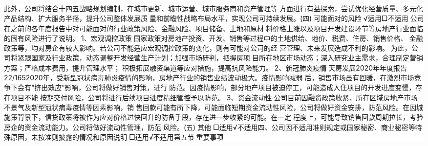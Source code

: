 此外，公司将结合十四五战略规划编制，在城市更新、城市运营、城市服务商和资产管理等
方面进行有益探索，尝试优化经营质量、多元化产品结构、扩大服务半径，提升公司整体发展质
量和前瞻性战略布局水平，实现公司可持续发展。(四)
可能面对的风险
√适用□不适用
公司在之前的各年度报告中对可能面对的行业政策风险、金融风险、项目储备、土地和原材
料价格上涨以及项目开发建设环节等房地产行业面临的固有风险进行了说明。
1、宏观调控政策
国家政策对房地产投资、开发、销售等过程中的土地供给、地价、税费、住房、销售价格、
金融政策等，均对房企有较大影响。若公司不能适应宏观调控政策的变化，则有可能对公司的经
营管理、未来发展造成不利的影响。
为此，公司将紧跟国家及行业政策，动态调整开发经营生产计划；加强市场研判，把握房项
目所在地区市场动态；深入研究业主需求，合理制定营销方案；严格成本费用，提升管理水平；
积极拓展融资渠道等应对措施，提高抗风险能力。
2、新冠肺炎疫情
天房发展2020年年度报告
22/1652020年，受新型冠状病毒肺炎疫情的影响，房地产行业的销售业绩波动极大。疫情影响减弱
后，销售市场虽有回暖，在激烈市场竞争下会有“挤出效应”影响，公司将做好销售对策，进行
防范。因疫情影响，部分地产项目被迫停工，可能造成入住项目的开发进度变慢，存在项目不能
按期交付风险，公司将进行后续项目进度精细管控予以防范。
3、资金流动性
公司目前因融资政策收紧、所在区域房地产市场不景气及新型冠状病毒疫情等因素影响，销
售回款可能有所下降，可能面临短期资金流动性风险，公司将做好资金安排，防范风险。在因城
施策背景下，信贷政策将被作为应对价格过快回升的防备手段，存在进一步收紧的可能。在一定
程度上，可能导致销售回款周期拉长，考验房企的资金流动能力。公司将做好流动性管理，防范
风险。(五)
其他
□适用√不适用四、公司因不适用准则规定或国家秘密、商业秘密等特殊原因，未按准则披露的情况和原因说明
□适用√不适用第五节
重要事项